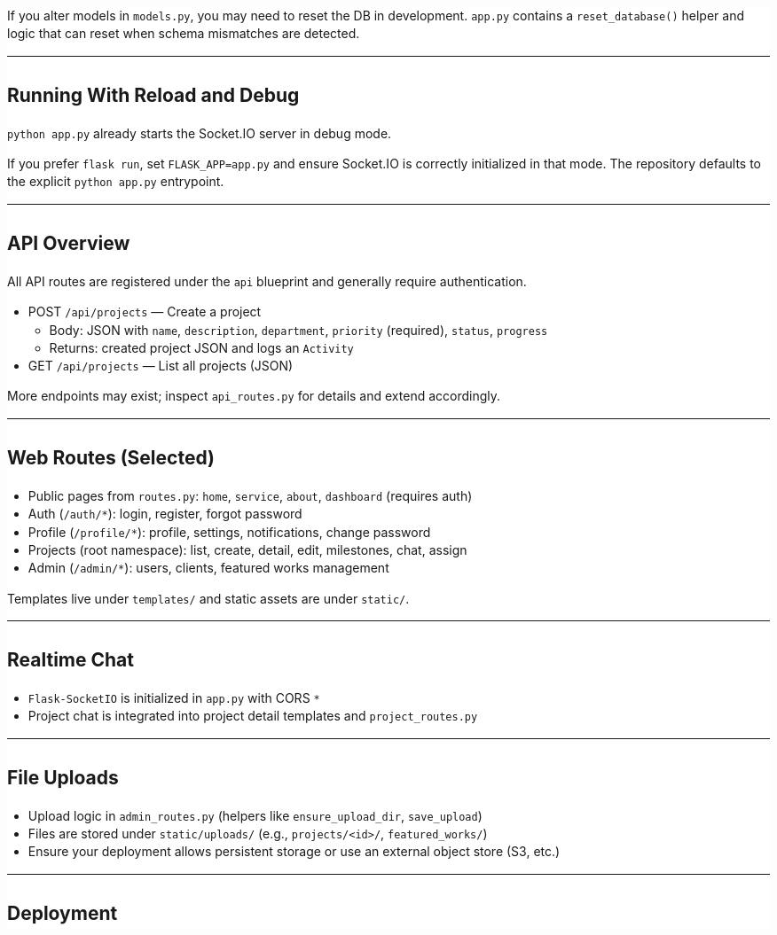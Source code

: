 If you alter models in `models.py`, you may need to reset the DB in development. `app.py` contains a `reset_database()` helper and logic that can reset when schema mismatches are detected.

---

## Running With Reload and Debug
`python app.py` already starts the Socket.IO server in debug mode.

If you prefer `flask run`, set `FLASK_APP=app.py` and ensure Socket.IO is correctly initialized in that mode. The repository defaults to the explicit `python app.py` entrypoint.

---

## API Overview
All API routes are registered under the `api` blueprint and generally require authentication.

- POST `/api/projects` — Create a project
  - Body: JSON with `name`, `description`, `department`, `priority` (required), `status`, `progress`
  - Returns: created project JSON and logs an `Activity`
- GET `/api/projects` — List all projects (JSON)

More endpoints may exist; inspect `api_routes.py` for details and extend accordingly.

---

## Web Routes (Selected)
- Public pages from `routes.py`: `home`, `service`, `about`, `dashboard` (requires auth)
- Auth (`/auth/*`): login, register, forgot password
- Profile (`/profile/*`): profile, settings, notifications, change password
- Projects (root namespace): list, create, detail, edit, milestones, chat, assign
- Admin (`/admin/*`): users, clients, featured works management

Templates live under `templates/` and static assets are under `static/`.

---

## Realtime Chat
- `Flask-SocketIO` is initialized in `app.py` with CORS `*`
- Project chat is integrated into project detail templates and `project_routes.py`

---

## File Uploads
- Upload logic in `admin_routes.py` (helpers like `ensure_upload_dir`, `save_upload`)
- Files are stored under `static/uploads/` (e.g., `projects/<id>/`, `featured_works/`)
- Ensure your deployment allows persistent storage or use an external object store (S3, etc.)

---

## Deployment
